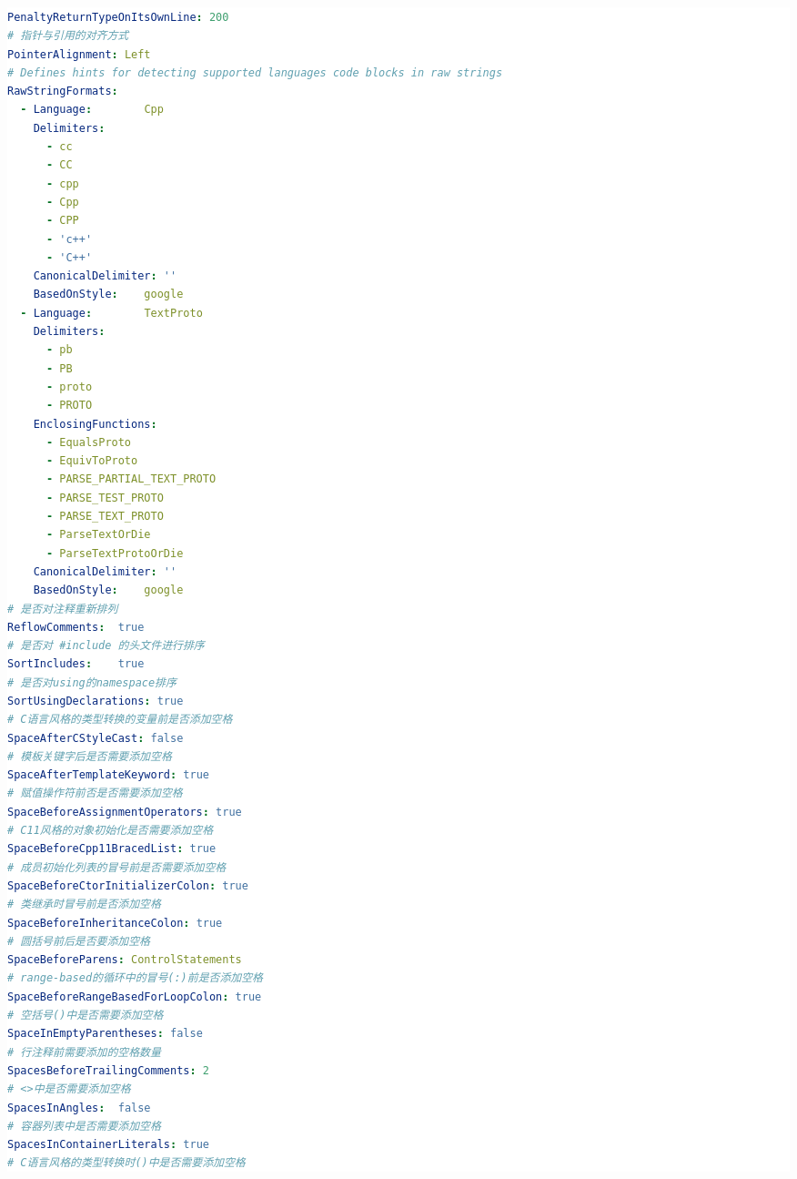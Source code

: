 ```yaml
PenaltyReturnTypeOnItsOwnLine: 200
# 指针与引用的对齐方式
PointerAlignment: Left
# Defines hints for detecting supported languages code blocks in raw strings
RawStringFormats: 
  - Language:        Cpp
    Delimiters:      
      - cc
      - CC
      - cpp
      - Cpp
      - CPP
      - 'c++'
      - 'C++'
    CanonicalDelimiter: ''
    BasedOnStyle:    google
  - Language:        TextProto
    Delimiters:      
      - pb
      - PB
      - proto
      - PROTO
    EnclosingFunctions: 
      - EqualsProto
      - EquivToProto
      - PARSE_PARTIAL_TEXT_PROTO
      - PARSE_TEST_PROTO
      - PARSE_TEXT_PROTO
      - ParseTextOrDie
      - ParseTextProtoOrDie
    CanonicalDelimiter: ''
    BasedOnStyle:    google
# 是否对注释重新排列
ReflowComments:  true
# 是否对 #include 的头文件进行排序
SortIncludes:    true
# 是否对using的namespace排序
SortUsingDeclarations: true
# C语言风格的类型转换的变量前是否添加空格
SpaceAfterCStyleCast: false
# 模板关键字后是否需要添加空格
SpaceAfterTemplateKeyword: true
# 赋值操作符前否是否需要添加空格
SpaceBeforeAssignmentOperators: true
# C11风格的对象初始化是否需要添加空格
SpaceBeforeCpp11BracedList: true
# 成员初始化列表的冒号前是否需要添加空格
SpaceBeforeCtorInitializerColon: true
# 类继承时冒号前是否添加空格
SpaceBeforeInheritanceColon: true
# 圆括号前后是否要添加空格
SpaceBeforeParens: ControlStatements
# range-based的循环中的冒号(:)前是否添加空格
SpaceBeforeRangeBasedForLoopColon: true
# 空括号()中是否需要添加空格
SpaceInEmptyParentheses: false
# 行注释前需要添加的空格数量
SpacesBeforeTrailingComments: 2
# <>中是否需要添加空格
SpacesInAngles:  false
# 容器列表中是否需要添加空格
SpacesInContainerLiterals: true
# C语言风格的类型转换时()中是否需要添加空格
```